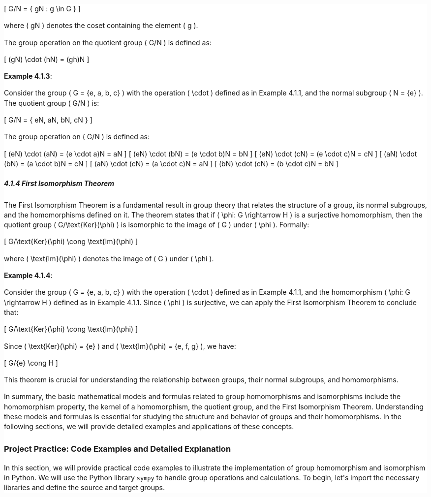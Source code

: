 \[ G/N = \{ gN : g \in G \} \]

where \( gN \) denotes the coset containing the element \( g \).

The group operation on the quotient group \( G/N \) is defined as:

\[ (gN) \cdot (hN) = (gh)N \]

**Example 4.1.3**:

Consider the group \( G = \{e, a, b, c\} \) with the operation \( \cdot \) defined as in Example 4.1.1, and the normal subgroup \( N = \{e\} \). The quotient group \( G/N \) is:

\[ G/N = \{ eN, aN, bN, cN \} \]

The group operation on \( G/N \) is defined as:

\[ (eN) \cdot (aN) = (e \cdot a)N = aN \]
\[ (eN) \cdot (bN) = (e \cdot b)N = bN \]
\[ (eN) \cdot (cN) = (e \cdot c)N = cN \]
\[ (aN) \cdot (bN) = (a \cdot b)N = cN \]
\[ (aN) \cdot (cN) = (a \cdot c)N = aN \]
\[ (bN) \cdot (cN) = (b \cdot c)N = bN \]

##### 4.1.4 First Isomorphism Theorem

The First Isomorphism Theorem is a fundamental result in group theory that relates the structure of a group, its normal subgroups, and the homomorphisms defined on it. The theorem states that if \( \phi: G \rightarrow H \) is a surjective homomorphism, then the quotient group \( G/\text{Ker}(\phi) \) is isomorphic to the image of \( G \) under \( \phi \). Formally:

\[ G/\text{Ker}(\phi) \cong \text{Im}(\phi) \]

where \( \text{Im}(\phi) \) denotes the image of \( G \) under \( \phi \).

**Example 4.1.4**:

Consider the group \( G = \{e, a, b, c\} \) with the operation \( \cdot \) defined as in Example 4.1.1, and the homomorphism \( \phi: G \rightarrow H \) defined as in Example 4.1.1. Since \( \phi \) is surjective, we can apply the First Isomorphism Theorem to conclude that:

\[ G/\text{Ker}(\phi) \cong \text{Im}(\phi) \]

Since \( \text{Ker}(\phi) = \{e\} \) and \( \text{Im}(\phi) = \{e, f, g\} \), we have:

\[ G/\{e\} \cong H \]

This theorem is crucial for understanding the relationship between groups, their normal subgroups, and homomorphisms.

In summary, the basic mathematical models and formulas related to group homomorphisms and isomorphisms include the homomorphism property, the kernel of a homomorphism, the quotient group, and the First Isomorphism Theorem. Understanding these models and formulas is essential for studying the structure and behavior of groups and their homomorphisms. In the following sections, we will provide detailed examples and applications of these concepts.

### Project Practice: Code Examples and Detailed Explanation

In this section, we will provide practical code examples to illustrate the implementation of group homomorphism and isomorphism in Python. We will use the Python library `sympy` to handle group operations and calculations. To begin, let's import the necessary libraries and define the source and target groups.
